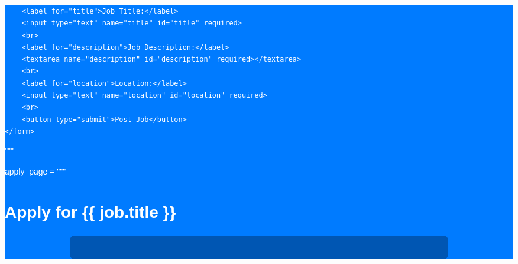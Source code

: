         <label for="title">Job Title:</label>
        <input type="text" name="title" id="title" required>
        <br>
        <label for="description">Job Description:</label>
        <textarea name="description" id="description" required></textarea>
        <br>
        <label for="location">Location:</label>
        <input type="text" name="location" id="location" required>
        <br>
        <button type="submit">Post Job</button>
    </form>
</body>
</html>
"""

apply_page = """
<!DOCTYPE html>
<html lang="en">
<head>
    <meta charset="UTF-8">
    <meta name="viewport" content="width=device-width, initial-scale=1.0">
    <title>Apply for Job</title>
    <style>
        body {
            background-color: #007BFF;
            color: white;
            font-family: Arial, sans-serif;
            padding: 20px;
        }
        form {
            max-width: 600px;
            margin: 0 auto;
            background-color: #0056b3;
            padding: 20px;
            border-radius: 8px;
        }
        label {
            font-size: 1.1em;
            margin-bottom: 10px;
            display: block;
        }
        input {
            width: 100%;
            padding: 10px;
            margin: 10px 0;
            border-radius: 5px;
            font-size: 1em;
        }
        button {
            background-color: #004085;
            color: white;
            padding: 10px 20px;
            border-radius: 5px;
            border: none;
            font-size: 1.1em;
        }
        button:hover {
            background-color: #003366;
        }
    </style>
</head>
<body>
    <h1>Apply for {{ job.title }}</h1>
    <form method="POST">